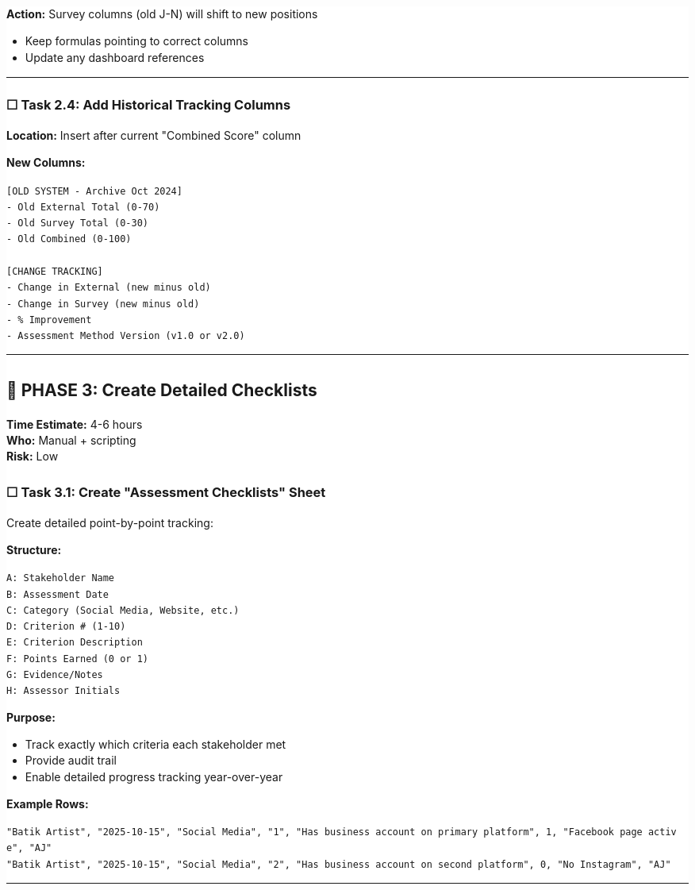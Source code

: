 **Action:** Survey columns (old J-N) will shift to new positions
- Keep formulas pointing to correct columns
- Update any dashboard references

---

### ☐ Task 2.4: Add Historical Tracking Columns

**Location:** Insert after current "Combined Score" column

**New Columns:**
```
[OLD SYSTEM - Archive Oct 2024]
- Old External Total (0-70)
- Old Survey Total (0-30)
- Old Combined (0-100)

[CHANGE TRACKING]
- Change in External (new minus old)
- Change in Survey (new minus old)
- % Improvement
- Assessment Method Version (v1.0 or v2.0)
```

---

## 🎯 PHASE 3: Create Detailed Checklists

**Time Estimate:** 4-6 hours  
**Who:** Manual + scripting  
**Risk:** Low

### ☐ Task 3.1: Create "Assessment Checklists" Sheet

Create detailed point-by-point tracking:

**Structure:**
```
A: Stakeholder Name
B: Assessment Date
C: Category (Social Media, Website, etc.)
D: Criterion # (1-10)
E: Criterion Description
F: Points Earned (0 or 1)
G: Evidence/Notes
H: Assessor Initials
```

**Purpose:**
- Track exactly which criteria each stakeholder met
- Provide audit trail
- Enable detailed progress tracking year-over-year

**Example Rows:**
```
"Batik Artist", "2025-10-15", "Social Media", "1", "Has business account on primary platform", 1, "Facebook page active", "AJ"
"Batik Artist", "2025-10-15", "Social Media", "2", "Has business account on second platform", 0, "No Instagram", "AJ"
```

---